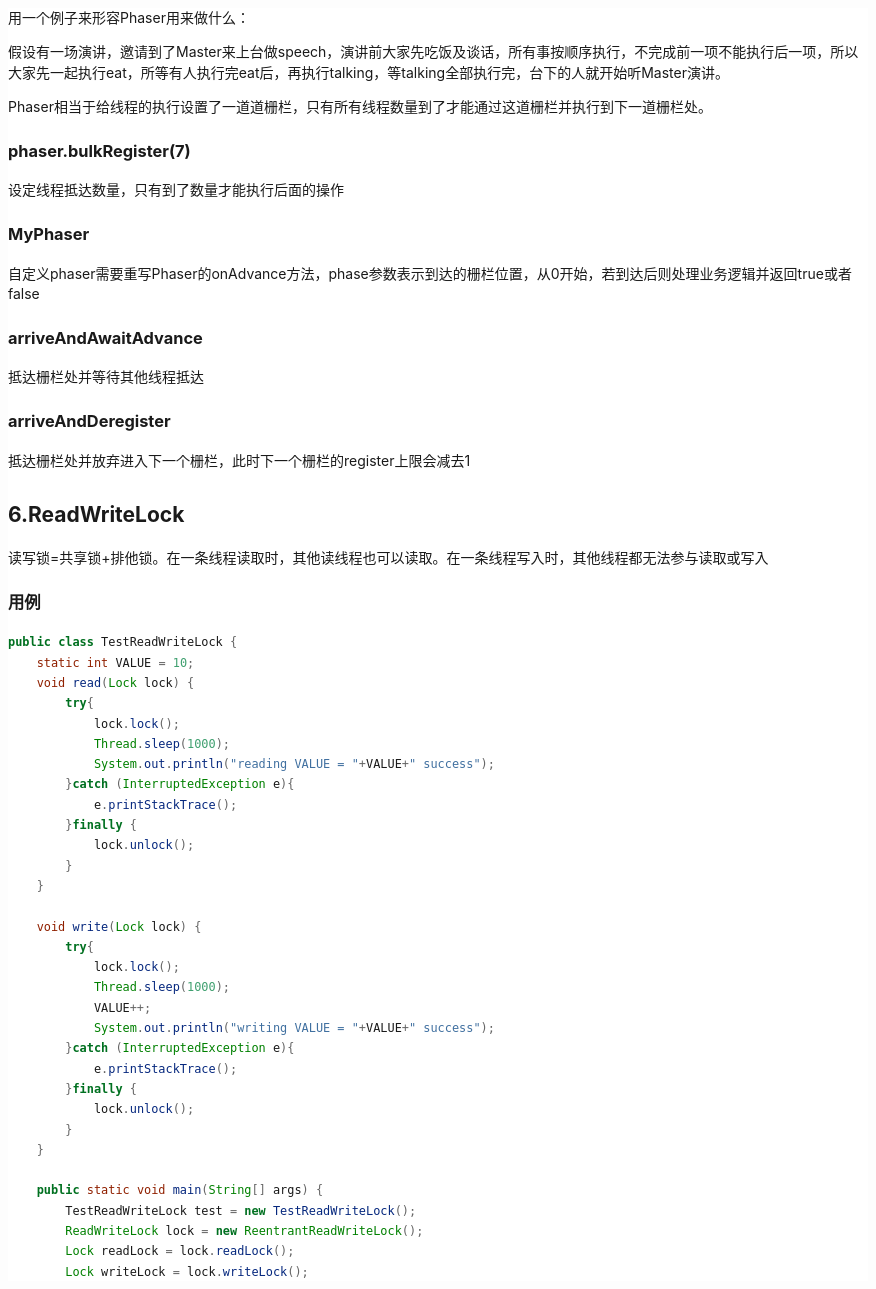 ```java
```

用一个例子来形容Phaser用来做什么：

假设有一场演讲，邀请到了Master来上台做speech，演讲前大家先吃饭及谈话，所有事按顺序执行，不完成前一项不能执行后一项，所以大家先一起执行eat，所等有人执行完eat后，再执行talking，等talking全部执行完，台下的人就开始听Master演讲。

Phaser相当于给线程的执行设置了一道道栅栏，只有所有线程数量到了才能通过这道栅栏并执行到下一道栅栏处。

### phaser.bulkRegister(7)

设定线程抵达数量，只有到了数量才能执行后面的操作

### MyPhaser

自定义phaser需要重写Phaser的onAdvance方法，phase参数表示到达的栅栏位置，从0开始，若到达后则处理业务逻辑并返回true或者false

### arriveAndAwaitAdvance

抵达栅栏处并等待其他线程抵达

### arriveAndDeregister

抵达栅栏处并放弃进入下一个栅栏，此时下一个栅栏的register上限会减去1



## 6.ReadWriteLock

读写锁=共享锁+排他锁。在一条线程读取时，其他读线程也可以读取。在一条线程写入时，其他线程都无法参与读取或写入

### 用例

```java
public class TestReadWriteLock {
    static int VALUE = 10;
    void read(Lock lock) {
        try{
            lock.lock();
            Thread.sleep(1000);
            System.out.println("reading VALUE = "+VALUE+" success");
        }catch (InterruptedException e){
            e.printStackTrace();
        }finally {
            lock.unlock();
        }
    }

    void write(Lock lock) {
        try{
            lock.lock();
            Thread.sleep(1000);
            VALUE++;
            System.out.println("writing VALUE = "+VALUE+" success");
        }catch (InterruptedException e){
            e.printStackTrace();
        }finally {
            lock.unlock();
        }
    }

    public static void main(String[] args) {
        TestReadWriteLock test = new TestReadWriteLock();
        ReadWriteLock lock = new ReentrantReadWriteLock();
        Lock readLock = lock.readLock();
        Lock writeLock = lock.writeLock();
```